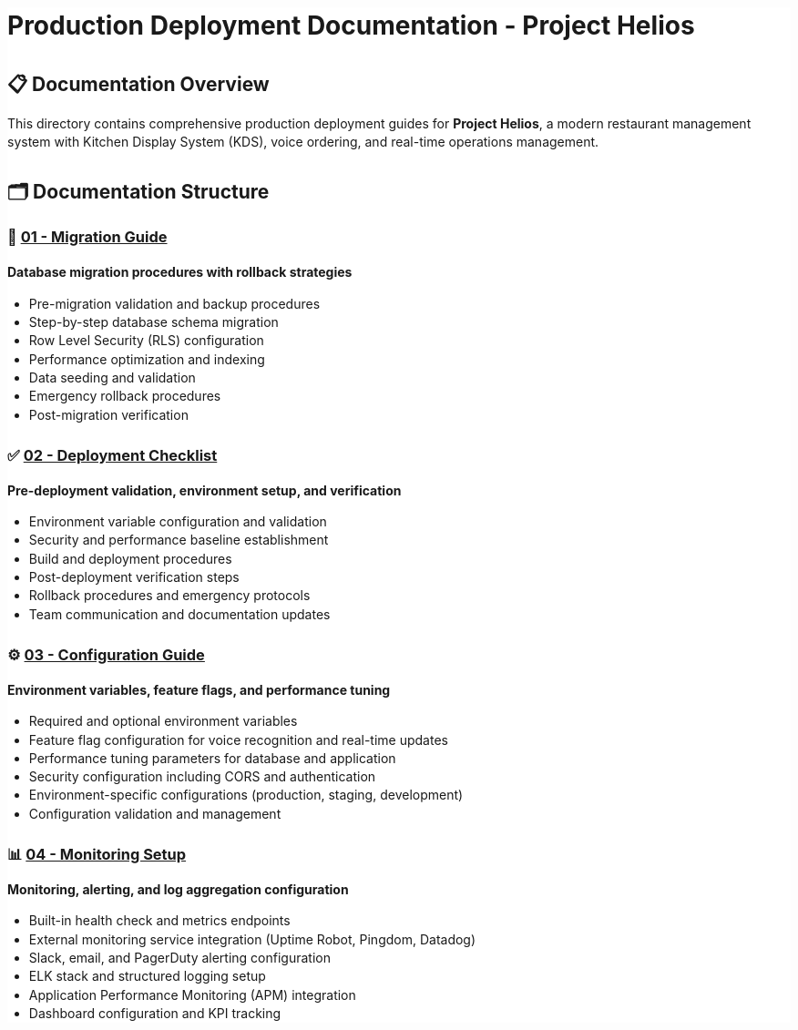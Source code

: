 # Production Deployment Documentation - Project Helios

## 📋 Documentation Overview

This directory contains comprehensive production deployment guides for **Project Helios**, a modern restaurant management system with Kitchen Display System (KDS), voice ordering, and real-time operations management.

## 🗂️ Documentation Structure

### 📖 [01 - Migration Guide](./01-MIGRATION_GUIDE.md)
**Database migration procedures with rollback strategies**
- Pre-migration validation and backup procedures
- Step-by-step database schema migration
- Row Level Security (RLS) configuration
- Performance optimization and indexing
- Data seeding and validation
- Emergency rollback procedures
- Post-migration verification

### ✅ [02 - Deployment Checklist](./02-DEPLOYMENT_CHECKLIST.md)
**Pre-deployment validation, environment setup, and verification**
- Environment variable configuration and validation
- Security and performance baseline establishment
- Build and deployment procedures
- Post-deployment verification steps
- Rollback procedures and emergency protocols
- Team communication and documentation updates

### ⚙️ [03 - Configuration Guide](./03-CONFIGURATION_GUIDE.md)
**Environment variables, feature flags, and performance tuning**
- Required and optional environment variables
- Feature flag configuration for voice recognition and real-time updates
- Performance tuning parameters for database and application
- Security configuration including CORS and authentication
- Environment-specific configurations (production, staging, development)
- Configuration validation and management

### 📊 [04 - Monitoring Setup](./04-MONITORING_SETUP.md)
**Monitoring, alerting, and log aggregation configuration**
- Built-in health check and metrics endpoints
- External monitoring service integration (Uptime Robot, Pingdom, Datadog)
- Slack, email, and PagerDuty alerting configuration
- ELK stack and structured logging setup
- Application Performance Monitoring (APM) integration
- Dashboard configuration and KPI tracking
